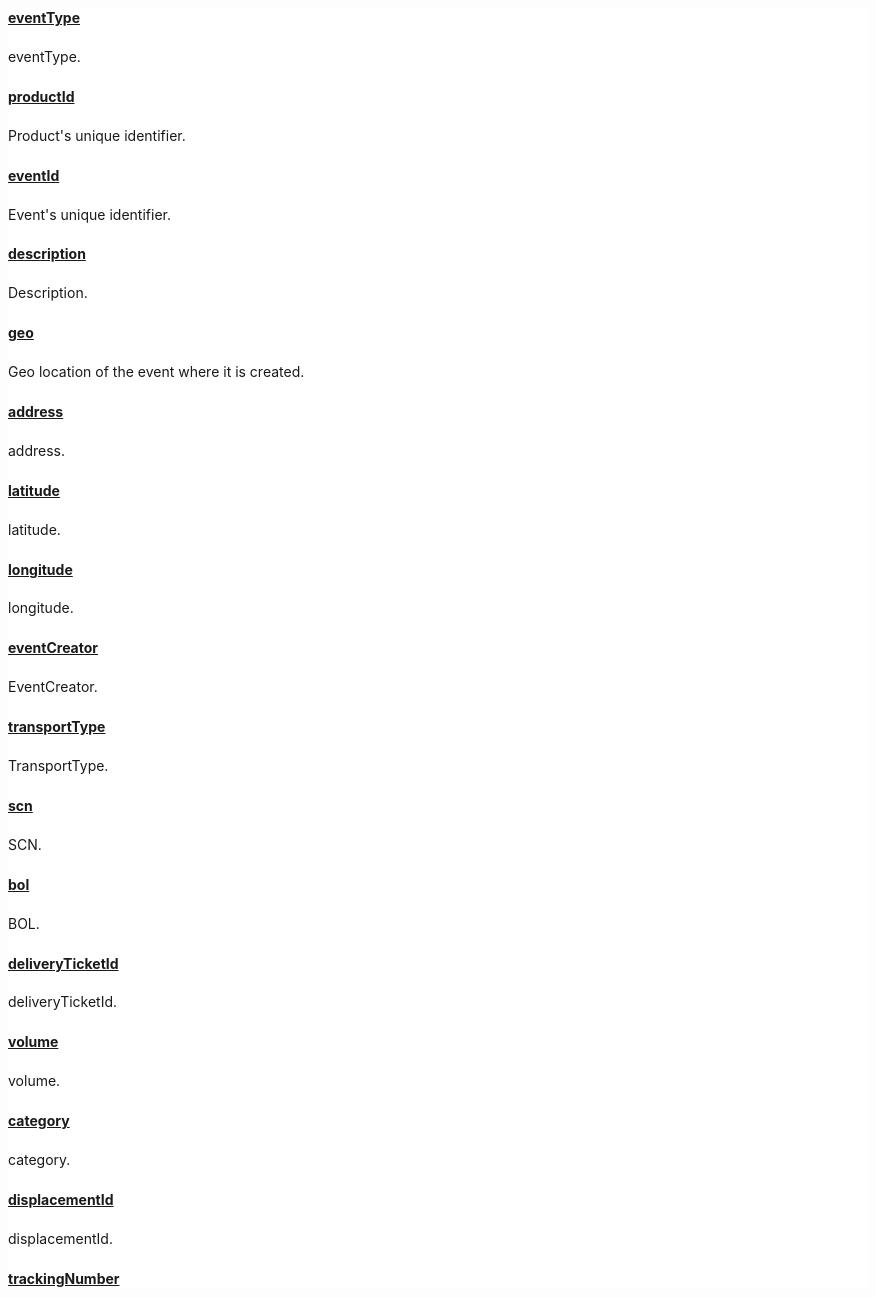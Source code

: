 <h4 id="eventType"><a href="#eventType">eventType</a></h4>

eventType. 

<h4 id="productId"><a href="#productId">productId</a></h4>

Product's unique identifier. 

<h4 id="eventId"><a href="#eventId">eventId</a></h4>

Event's unique identifier. 

<h4 id="description"><a href="#description">description</a></h4>

Description.

<h4 id="geo"><a href="#geo">geo</a></h4>

Geo location of the event where it is created. 

<h4 id="address"><a href="#address">address</a></h4>

address. 

<h4 id="latitude"><a href="#latitude">latitude</a></h4>

latitude. 

<h4 id="longitude"><a href="#longitude">longitude</a></h4>

longitude. 

<h4 id="eventCreator"><a href="#eventCreator">eventCreator</a></h4>

EventCreator. 

<h4 id="transportType"><a href="#transportType">transportType</a></h4>

TransportType. 

<h4 id="scn"><a href="#scn">scn</a></h4>

SCN. 

<h4 id="bol"><a href="#bol">bol</a></h4>

BOL. 

<h4 id="deliveryTicketId"><a href="#deliveryTicketId">deliveryTicketId</a></h4>

deliveryTicketId. 

<h4 id="volume"><a href="#volume">volume</a></h4>

volume. 

<h4 id="category"><a href="#category">category</a></h4>

category. 

<h4 id="displacementId"><a href="#displacementId">displacementId</a></h4>

displacementId. 

<h4 id="trackingNumber"><a href="#trackingNumber">trackingNumber</a></h4>
